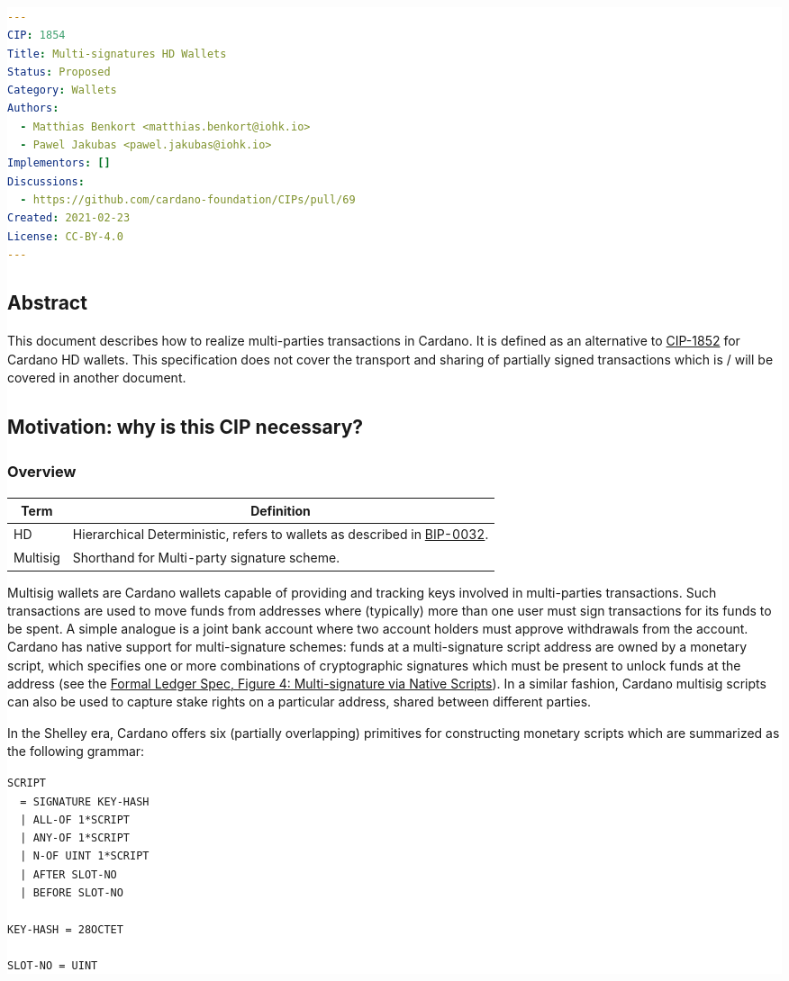 ```yaml
---
CIP: 1854
Title: Multi-signatures HD Wallets
Status: Proposed
Category: Wallets
Authors:
  - Matthias Benkort <matthias.benkort@iohk.io>
  - Pawel Jakubas <pawel.jakubas@iohk.io>
Implementors: []
Discussions:
  - https://github.com/cardano-foundation/CIPs/pull/69
Created: 2021-02-23
License: CC-BY-4.0
---
```


## Abstract

This document describes how to realize multi-parties transactions in Cardano. It is defined as an alternative to [CIP-1852] for Cardano HD wallets. This specification does not cover the transport and sharing of partially signed transactions which is / will be covered in another document.

## Motivation: why is this CIP necessary?

### Overview 

Term     | Definition
---      | ---
HD       | Hierarchical Deterministic, refers to wallets as described in [BIP-0032].
Multisig | Shorthand for Multi-party signature scheme. 

Multisig wallets are Cardano wallets capable of providing and tracking keys involved in multi-parties transactions. Such transactions are used to move funds from addresses where (typically) more than one user must sign transactions for its funds to be spent. A simple analogue is a joint bank account where two account holders must approve withdrawals from the account. Cardano has native support for multi-signature schemes: funds at a multi-signature script address are owned by a monetary script, which specifies one or more combinations of cryptographic signatures which must be present to unlock funds at the address (see the [Formal Ledger Spec, Figure 4: Multi-signature via Native Scripts][ledger-spec.pdf]). In a similar fashion, Cardano multisig scripts can also be used to capture stake rights on a particular address, shared between different parties.

In the Shelley era, Cardano offers six (partially overlapping) primitives for constructing monetary scripts which are summarized as the following grammar:

```abnf
SCRIPT 
  = SIGNATURE KEY-HASH
  | ALL-OF 1*SCRIPT
  | ANY-OF 1*SCRIPT
  | N-OF UINT 1*SCRIPT
  | AFTER SLOT-NO
  | BEFORE SLOT-NO

KEY-HASH = 28OCTET

SLOT-NO = UINT
```


[rfc8610]: https://tools.ietf.org/html/rfc8610
[rfc8152]: https://tools.ietf.org/html/rfc8152
[BIP-0032]: https://github.com/bitcoin/bips/blob/master/bip-0032.mediawiki
[CIP-5]: https://github.com/cardano-foundation/CIPs/tree/master/CIP-0005
[CIP-1852]: https://github.com/cardano-foundation/CIPs/blob/master/CIP-1852
[CIP-11]: https://github.com/cardano-foundation/CIPs/blob/master/CIP-0011
[ledger-spec.pdf]: https://github.com/input-output-hk/cardano-ledger/releases/latest/download/shelley-ledger.pdf
[SLIP-0044]: https://github.com/satoshilabs/slips/blob/master/slip-0044.md